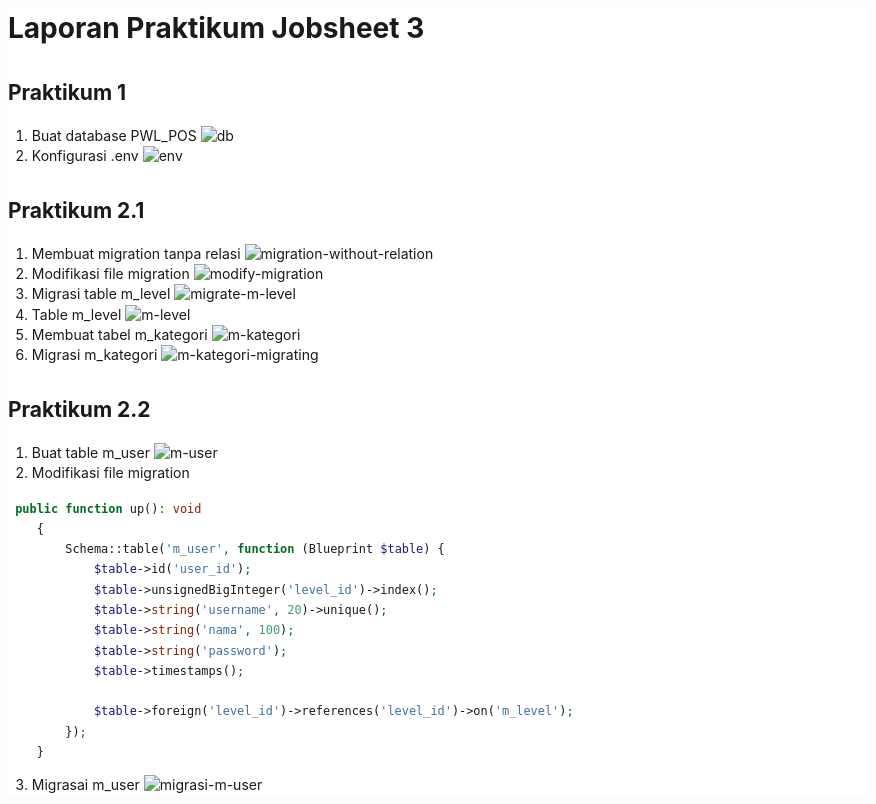 # Laporan Praktikum Jobsheet 3


## Praktikum 1

1. Buat database PWL_POS
![db](/jobsheet3/public/img/db-pwl-pos.png)
2. Konfigurasi .env
![env](/jobsheet3/public/img/env.png)


## Praktikum 2.1
1. Membuat migration tanpa relasi
![migration-without-relation](/jobsheet3/public/img/migration.png)
2. Modifikasi file migration
![modify-migration](/jobsheet3/public/img/migration-file.png)
3. Migrasi table m_level
![migrate-m-level](/jobsheet3/public/img/migrating-m-level.png)
4. Table m_level
![m-level](/jobsheet3/public/img/m-level-table.png)
5. Membuat tabel m_kategori
![m-kategori](/jobsheet3/public/img/creating-m-kategori.png)
6. Migrasi m_kategori
![m-kategori-migrating](/jobsheet3/public/img/migratin-m-kategori.png)


## Praktikum 2.2
1. Buat table m_user
![m-user](/jobsheet3/public/img/m_user.png)
2. Modifikasi file migration
```php
 public function up(): void
    {
        Schema::table('m_user', function (Blueprint $table) {
            $table->id('user_id');
            $table->unsignedBigInteger('level_id')->index();
            $table->string('username', 20)->unique();
            $table->string('nama', 100);
            $table->string('password');
            $table->timestamps();

            $table->foreign('level_id')->references('level_id')->on('m_level');
        });
    }
```
3. Migrasai m_user
![migrasi-m-user](/jobsheet3/public/img/migrating-m-user.png)
